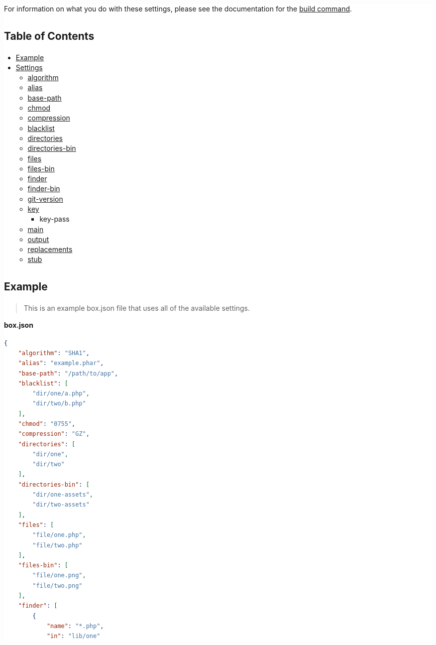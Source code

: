 For information on what you do with these settings, please see the documentation for the [build command](#Commands.md#build).

## Table of Contents

- [Example](#example)
- [Settings](#settings)
    - [algorithm](#algorithm)
    - [alias](#alias)
    - [base-path](#basepath)
    - [chmod](#chmod)
    - [compression](#compression)
    - [blacklist](#blacklist)
    - [directories](#directories)
    - [directories-bin](#directories-bin)
    - [files](#files)
    - [files-bin](#files-bin)
    - [finder](#finder)
    - [finder-bin](#finder-bin)
    - [git-version](#gitversion)
    - [key](#key)
        - key-pass
    - [main](#main)
    - [output](#output)
    - [replacements](#replacements)
    - [stub](#stub)

## <a name="example"></a>Example

> This is an example box.json file that uses all of the available settings.

**box.json**

```json
{
    "algorithm": "SHA1",
    "alias": "example.phar",
    "base-path": "/path/to/app",
    "blacklist": [
        "dir/one/a.php",
        "dir/two/b.php"
    ],
    "chmod": "0755",
    "compression": "GZ",
    "directories": [
        "dir/one",
        "dir/two"
    ],
    "directories-bin": [
        "dir/one-assets",
        "dir/two-assets"
    ],
    "files": [
        "file/one.php",
        "file/two.php"
    ],
    "files-bin": [
        "file/one.png",
        "file/two.png"
    ],
    "finder": [
        {
            "name": "*.php",
            "in": "lib/one"
```